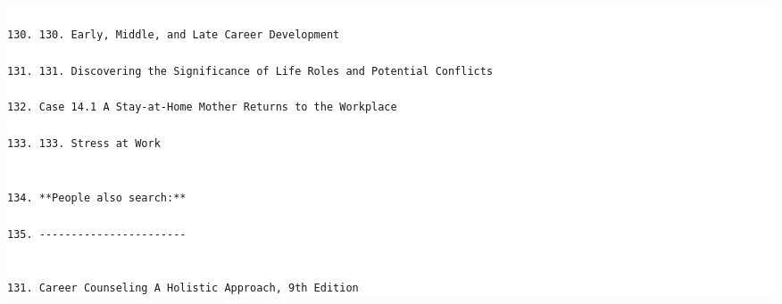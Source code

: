                                                                                                                                                                                                                                                                                                                                                                                                                                                                                                                                               130. 130. Early, Middle, and Late Career Development
                                                                                                                                                                                                                                                                                                                                                                                                                                                                                                                                                   131. 131. Discovering the Significance of Life Roles and Potential Conflicts
                                                                                                                                                                                                                                                                                                                                                                                                                                                                                                                                                   132. Case 14.1 A Stay-at-Home Mother Returns to the Workplace
                                                                                                                                                                                                                                                                                                                                                                                                                                                                                                                                                   133. 133. Stress at Work
                                                                                                                                                                                                                                                                                                                                                                                                                                                                                                                                                       
                                                                                                                                                                                                                                                                                                                                                                                                                                                                                                                                                   134. **People also search:**
                                                                                                                                                                                                                                                                                                                                                                                                                                                                                                                                                   135. -----------------------
                                                                                                                                                                                                                                                                                                                                                                                                                                                                                                                                                  
                                                                                                                                                                                                                                                                                                                                                                                                                                                                                                                                              131. Career Counseling A Holistic Approach, 9th Edition
                                                                                                                                                                                                                                                                                                                                                                                                                                                                                                                                             